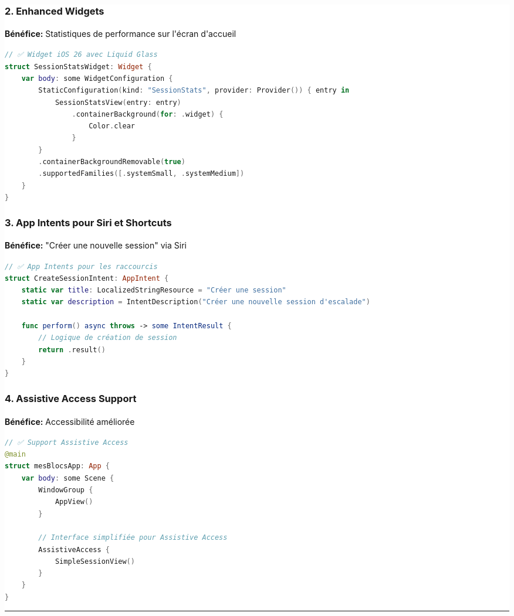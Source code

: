 ### 2. **Enhanced Widgets**
**Bénéfice:** Statistiques de performance sur l'écran d'accueil

```swift
// ✅ Widget iOS 26 avec Liquid Glass
struct SessionStatsWidget: Widget {
    var body: some WidgetConfiguration {
        StaticConfiguration(kind: "SessionStats", provider: Provider()) { entry in
            SessionStatsView(entry: entry)
                .containerBackground(for: .widget) {
                    Color.clear
                }
        }
        .containerBackgroundRemovable(true)
        .supportedFamilies([.systemSmall, .systemMedium])
    }
}
```

### 3. **App Intents pour Siri et Shortcuts**
**Bénéfice:** "Créer une nouvelle session" via Siri

```swift
// ✅ App Intents pour les raccourcis
struct CreateSessionIntent: AppIntent {
    static var title: LocalizedStringResource = "Créer une session"
    static var description = IntentDescription("Créer une nouvelle session d'escalade")
    
    func perform() async throws -> some IntentResult {
        // Logique de création de session
        return .result()
    }
}
```

### 4. **Assistive Access Support**
**Bénéfice:** Accessibilité améliorée

```swift
// ✅ Support Assistive Access
@main
struct mesBlocsApp: App {
    var body: some Scene {
        WindowGroup {
            AppView()
        }
        
        // Interface simplifiée pour Assistive Access
        AssistiveAccess {
            SimpleSessionView()
        }
    }
}
```

---